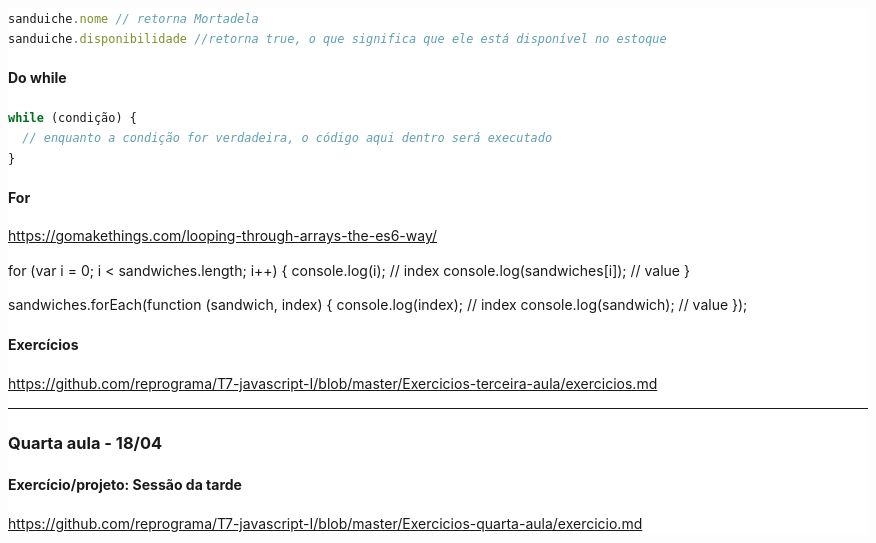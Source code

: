 ```js
sanduiche.nome // retorna Mortadela
sanduiche.disponibilidade //retorna true, o que significa que ele está disponível no estoque
```

#### Do while

```js
while (condição) {
  // enquanto a condição for verdadeira, o código aqui dentro será executado
}
```

#### For
https://gomakethings.com/looping-through-arrays-the-es6-way/

for (var i = 0; i < sandwiches.length; i++) {
	console.log(i); // index
	console.log(sandwiches[i]); // value
}

sandwiches.forEach(function (sandwich, index) {
	console.log(index); // index
	console.log(sandwich); // value
});

#### Exercícios

https://github.com/reprograma/T7-javascript-I/blob/master/Exercicios-terceira-aula/exercicios.md

***

### Quarta aula - 18/04

#### Exercício/projeto: Sessão da tarde

https://github.com/reprograma/T7-javascript-I/blob/master/Exercicios-quarta-aula/exercicio.md
